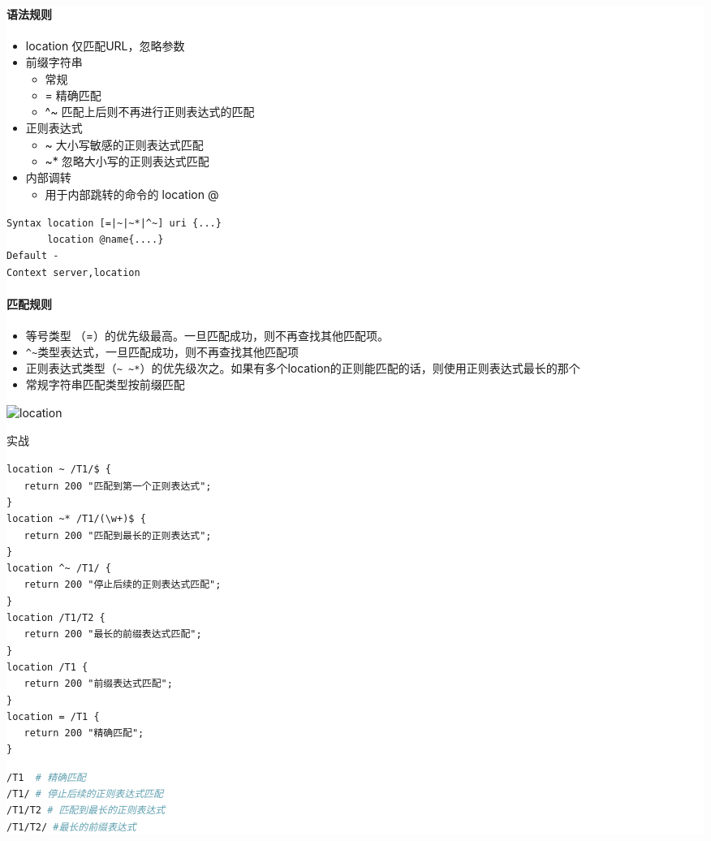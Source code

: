 #### 语法规则

* location 仅匹配URL，忽略参数
* 前缀字符串
  * 常规
  * = 精确匹配
  * ^~ 匹配上后则不再进行正则表达式的匹配
* 正则表达式
  * ~ 大小写敏感的正则表达式匹配
  * ~* 忽略大小写的正则表达式匹配
* 内部调转
  * 用于内部跳转的命令的 location @

```shell
Syntax location [=|~|~*|^~] uri {...}
       location @name{....}
Default -
Context server,location 
```

#### 匹配规则

* 等号类型 （=）的优先级最高。一旦匹配成功，则不再查找其他匹配项。
* `^~`类型表达式，一旦匹配成功，则不再查找其他匹配项
* 正则表达式类型（`~ ~*`）的优先级次之。如果有多个location的正则能匹配的话，则使用正则表达式最长的那个
* 常规字符串匹配类型按前缀匹配

![location](/medias/imges/yw/location.jpg)

实战

```shell
location ~ /T1/$ {
   return 200 "匹配到第一个正则表达式";
}
location ~* /T1/(\w+)$ {
   return 200 "匹配到最长的正则表达式";
}
location ^~ /T1/ {
   return 200 "停止后续的正则表达式匹配";
}
location /T1/T2 {
   return 200 "最长的前缀表达式匹配";
}
location /T1 {
   return 200 "前缀表达式匹配";
}
location = /T1 {
   return 200 "精确匹配";
}
```

```bash
/T1  # 精确匹配
/T1/ # 停止后续的正则表达式匹配
/T1/T2 # 匹配到最长的正则表达式
/T1/T2/ #最长的前缀表达式
```
